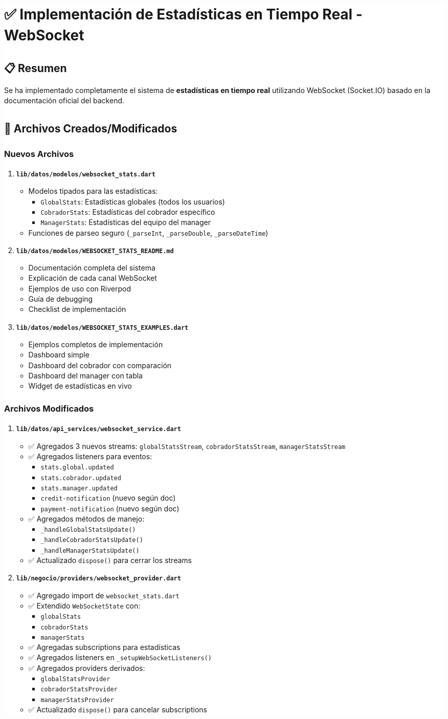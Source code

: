 # ✅ Implementación de Estadísticas en Tiempo Real - WebSocket

## 📋 Resumen

Se ha implementado completamente el sistema de **estadísticas en tiempo real** utilizando WebSocket (Socket.IO) basado en la documentación oficial del backend.

## 🎯 Archivos Creados/Modificados

### Nuevos Archivos

1. **`lib/datos/modelos/websocket_stats.dart`**
   - Modelos tipados para las estadísticas:
     - `GlobalStats`: Estadísticas globales (todos los usuarios)
     - `CobradorStats`: Estadísticas del cobrador específico
     - `ManagerStats`: Estadísticas del equipo del manager
   - Funciones de parseo seguro (`_parseInt`, `_parseDouble`, `_parseDateTime`)

2. **`lib/datos/modelos/WEBSOCKET_STATS_README.md`**
   - Documentación completa del sistema
   - Explicación de cada canal WebSocket
   - Ejemplos de uso con Riverpod
   - Guía de debugging
   - Checklist de implementación

3. **`lib/datos/modelos/WEBSOCKET_STATS_EXAMPLES.dart`**
   - Ejemplos completos de implementación
   - Dashboard simple
   - Dashboard del cobrador con comparación
   - Dashboard del manager con tabla
   - Widget de estadísticas en vivo

### Archivos Modificados

1. **`lib/datos/api_services/websocket_service.dart`**
   - ✅ Agregados 3 nuevos streams: `globalStatsStream`, `cobradorStatsStream`, `managerStatsStream`
   - ✅ Agregados listeners para eventos:
     - `stats.global.updated`
     - `stats.cobrador.updated`
     - `stats.manager.updated`
     - `credit-notification` (nuevo según doc)
     - `payment-notification` (nuevo según doc)
   - ✅ Agregados métodos de manejo:
     - `_handleGlobalStatsUpdate()`
     - `_handleCobradorStatsUpdate()`
     - `_handleManagerStatsUpdate()`
   - ✅ Actualizado `dispose()` para cerrar los streams

2. **`lib/negocio/providers/websocket_provider.dart`**
   - ✅ Agregado import de `websocket_stats.dart`
   - ✅ Extendido `WebSocketState` con:
     - `globalStats`
     - `cobradorStats`
     - `managerStats`
   - ✅ Agregadas subscriptions para estadísticas
   - ✅ Agregados listeners en `_setupWebSocketListeners()`
   - ✅ Agregados providers derivados:
     - `globalStatsProvider`
     - `cobradorStatsProvider`
     - `managerStatsProvider`
   - ✅ Actualizado `dispose()` para cancelar subscriptions
